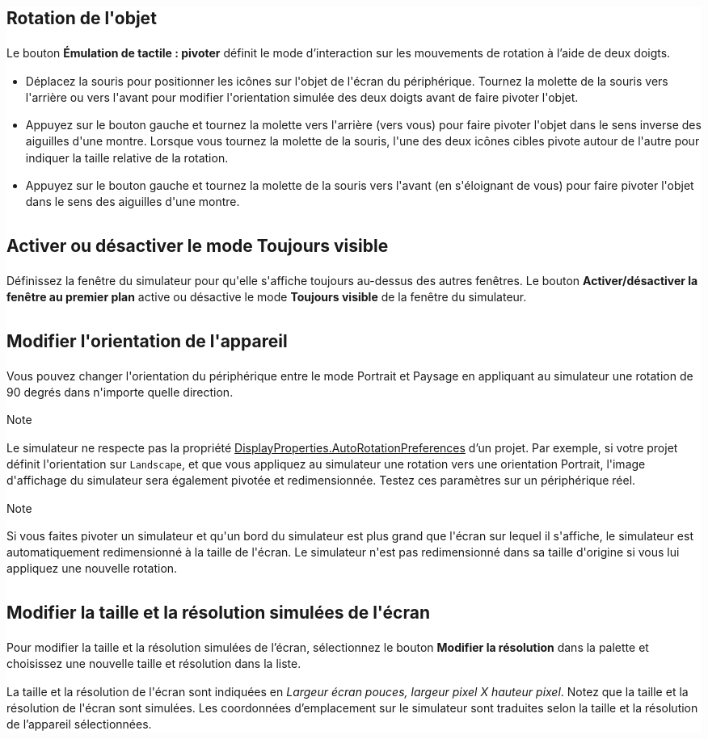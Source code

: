 ## <a name="object-rotation"></a>Rotation de l'objet

Le bouton **Émulation de tactile : pivoter** définit le mode d’interaction sur les mouvements de rotation à l’aide de deux doigts.

- Déplacez la souris pour positionner les icônes sur l'objet de l'écran du périphérique. Tournez la molette de la souris vers l'arrière ou vers l'avant pour modifier l'orientation simulée des deux doigts avant de faire pivoter l'objet.

- Appuyez sur le bouton gauche et tournez la molette vers l'arrière (vers vous) pour faire pivoter l'objet dans le sens inverse des aiguilles d'une montre. Lorsque vous tournez la molette de la souris, l'une des deux icônes cibles pivote autour de l'autre pour indiquer la taille relative de la rotation.

- Appuyez sur le bouton gauche et tournez la molette de la souris vers l'avant (en s'éloignant de vous) pour faire pivoter l'objet dans le sens des aiguilles d'une montre.

## <a name="enable-or-disable-always-on-top-mode"></a><a name="BKMK_Enable_or_disable_Always_on_top_mode"></a> Activer ou désactiver le mode Toujours visible
 Définissez la fenêtre du simulateur pour qu'elle s'affiche toujours au-dessus des autres fenêtres. Le bouton **Activer/désactiver la fenêtre au premier plan** active ou désactive le mode **Toujours visible** de la fenêtre du simulateur.

## <a name="change-the-device-orientation"></a><a name="BKMK_Change_the_device_orientation"></a> Modifier l'orientation de l'appareil
 Vous pouvez changer l'orientation du périphérique entre le mode Portrait et Paysage en appliquant au simulateur une rotation de 90 degrés dans n'importe quelle direction.

> [!NOTE]
> Le simulateur ne respecte pas la propriété [DisplayProperties.AutoRotationPreferences](/uwp/api/windows.graphics.display.displayproperties.autorotationpreferences) d’un projet. Par exemple, si votre projet définit l'orientation sur `Landscape`, et que vous appliquez au simulateur une rotation vers une orientation Portrait, l'image d'affichage du simulateur sera également pivotée et redimensionnée. Testez ces paramètres sur un périphérique réel.

> [!NOTE]
> Si vous faites pivoter un simulateur et qu'un bord du simulateur est plus grand que l'écran sur lequel il s'affiche, le simulateur est automatiquement redimensionné à la taille de l'écran. Le simulateur n'est pas redimensionné dans sa taille d'origine si vous lui appliquez une nouvelle rotation.

## <a name="change-the-simulated-screen-size-and-resolution"></a><a name="BKMK_Change_the_simulated_screen_size_and_resolution"></a> Modifier la taille et la résolution simulées de l'écran
 Pour modifier la taille et la résolution simulées de l’écran, sélectionnez le bouton **Modifier la résolution** dans la palette et choisissez une nouvelle taille et résolution dans la liste.

 La taille et la résolution de l'écran sont indiquées en *Largeur écran pouces, largeur pixel X hauteur pixel*. Notez que la taille et la résolution de l'écran sont simulées. Les coordonnées d’emplacement sur le simulateur sont traduites selon la taille et la résolution de l’appareil sélectionnées.

